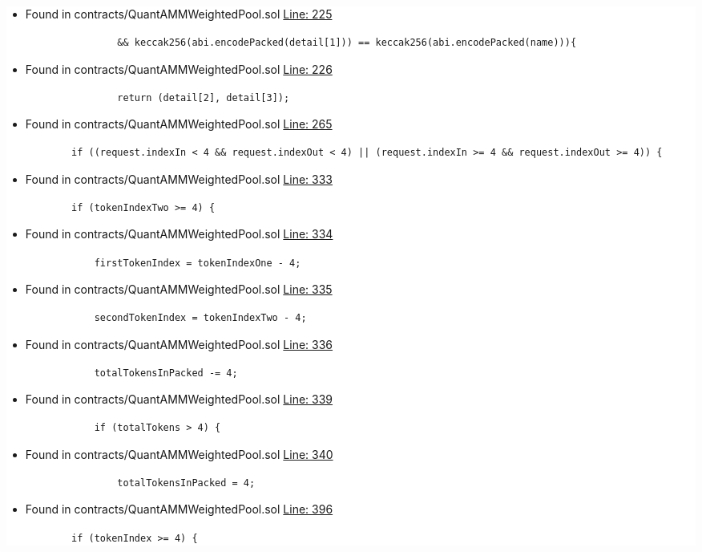 - Found in contracts/QuantAMMWeightedPool.sol [Line: 225](contracts/QuantAMMWeightedPool.sol#L225)

	```solidity
	                && keccak256(abi.encodePacked(detail[1])) == keccak256(abi.encodePacked(name))){
	```

- Found in contracts/QuantAMMWeightedPool.sol [Line: 226](contracts/QuantAMMWeightedPool.sol#L226)

	```solidity
	                return (detail[2], detail[3]);
	```

- Found in contracts/QuantAMMWeightedPool.sol [Line: 265](contracts/QuantAMMWeightedPool.sol#L265)

	```solidity
	        if ((request.indexIn < 4 && request.indexOut < 4) || (request.indexIn >= 4 && request.indexOut >= 4)) {
	```

- Found in contracts/QuantAMMWeightedPool.sol [Line: 333](contracts/QuantAMMWeightedPool.sol#L333)

	```solidity
	        if (tokenIndexTwo >= 4) {
	```

- Found in contracts/QuantAMMWeightedPool.sol [Line: 334](contracts/QuantAMMWeightedPool.sol#L334)

	```solidity
	            firstTokenIndex = tokenIndexOne - 4;
	```

- Found in contracts/QuantAMMWeightedPool.sol [Line: 335](contracts/QuantAMMWeightedPool.sol#L335)

	```solidity
	            secondTokenIndex = tokenIndexTwo - 4;
	```

- Found in contracts/QuantAMMWeightedPool.sol [Line: 336](contracts/QuantAMMWeightedPool.sol#L336)

	```solidity
	            totalTokensInPacked -= 4;
	```

- Found in contracts/QuantAMMWeightedPool.sol [Line: 339](contracts/QuantAMMWeightedPool.sol#L339)

	```solidity
	            if (totalTokens > 4) {
	```

- Found in contracts/QuantAMMWeightedPool.sol [Line: 340](contracts/QuantAMMWeightedPool.sol#L340)

	```solidity
	                totalTokensInPacked = 4;
	```

- Found in contracts/QuantAMMWeightedPool.sol [Line: 396](contracts/QuantAMMWeightedPool.sol#L396)

	```solidity
	        if (tokenIndex >= 4) {
	```

